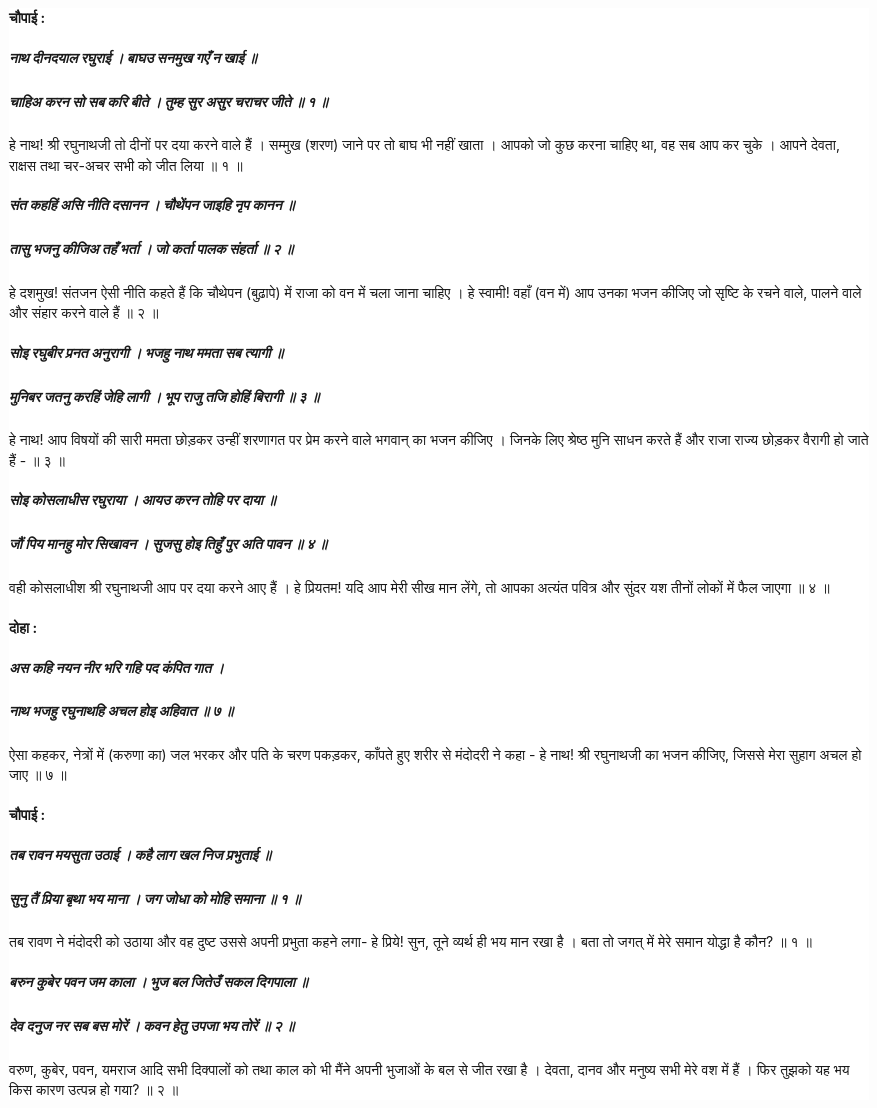 #### चौपाई :

##### नाथ दीनदयाल रघुराई । बाघउ सनमुख गएँ न खाई ॥
##### चाहिअ करन सो सब करि बीते । तुम्ह सुर असुर चराचर जीते ॥ १ ॥

हे नाथ! श्री रघुनाथजी तो दीनों पर दया करने वाले हैं । सम्मुख (शरण) जाने पर तो बाघ भी नहीं खाता । आपको जो कुछ करना चाहिए था, वह सब आप कर चुके । आपने देवता, राक्षस तथा चर-अचर सभी को जीत लिया ॥ १ ॥

##### संत कहहिं असि नीति दसानन । चौथेंपन जाइहि नृप कानन ॥
##### तासु भजनु कीजिअ तहँ भर्ता । जो कर्ता पालक संहर्ता ॥ २ ॥

हे दशमुख! संतजन ऐसी नीति कहते हैं कि चौथेपन (बुढ़ापे) में राजा को वन में चला जाना चाहिए । हे स्वामी! वहाँ (वन में) आप उनका भजन कीजिए जो सृष्टि के रचने वाले, पालने वाले और संहार करने वाले हैं ॥ २ ॥

##### सोइ रघुबीर प्रनत अनुरागी । भजहु नाथ ममता सब त्यागी ॥
##### मुनिबर जतनु करहिं जेहि लागी । भूप राजु तजि होहिं बिरागी ॥ ३ ॥

हे नाथ! आप विषयों की सारी ममता छोड़कर उन्हीं शरणागत पर प्रेम करने वाले भगवान् का भजन कीजिए । जिनके लिए श्रेष्ठ मुनि साधन करते हैं और राजा राज्य छोड़कर वैरागी हो जाते हैं - ॥ ३ ॥

##### सोइ कोसलाधीस रघुराया । आयउ करन तोहि पर दाया ॥
##### जौं पिय मानहु मोर सिखावन । सुजसु होइ तिहुँ पुर अति पावन ॥ ४ ॥

वही कोसलाधीश श्री रघुनाथजी आप पर दया करने आए हैं । हे प्रियतम! यदि आप मेरी सीख मान लेंगे, तो आपका अत्यंत पवित्र और सुंदर यश तीनों लोकों में फैल जाएगा ॥ ४ ॥

#### दोहा :

##### अस कहि नयन नीर भरि गहि पद कंपित गात ।
##### नाथ भजहु रघुनाथहि अचल होइ अहिवात ॥ ७ ॥

ऐसा कहकर, नेत्रों में (करुणा का) जल भरकर और पति के चरण पकड़कर, काँपते हुए शरीर से मंदोदरी ने कहा - हे नाथ! श्री रघुनाथजी का भजन कीजिए, जिससे मेरा सुहाग अचल हो जाए ॥ ७ ॥

#### चौपाई :

##### तब रावन मयसुता उठाई । कहै लाग खल निज प्रभुताई ॥
##### सुनु तैं प्रिया बृथा भय माना । जग जोधा को मोहि समाना ॥ १ ॥

तब रावण ने मंदोदरी को उठाया और वह दुष्ट उससे अपनी प्रभुता कहने लगा- हे प्रिये! सुन, तूने व्यर्थ ही भय मान रखा है । बता तो जगत् में मेरे समान योद्धा है कौन? ॥ १ ॥

##### बरुन कुबेर पवन जम काला । भुज बल जितेउँ सकल दिगपाला ॥
##### देव दनुज नर सब बस मोरें । कवन हेतु उपजा भय तोरें ॥ २ ॥

वरुण, कुबेर, पवन, यमराज आदि सभी दिक्पालों को तथा काल को भी मैंने अपनी भुजाओं के बल से जीत रखा है । देवता, दानव और मनुष्य सभी मेरे वश में हैं । फिर तुझको यह भय किस कारण उत्पन्न हो गया? ॥ २ ॥
